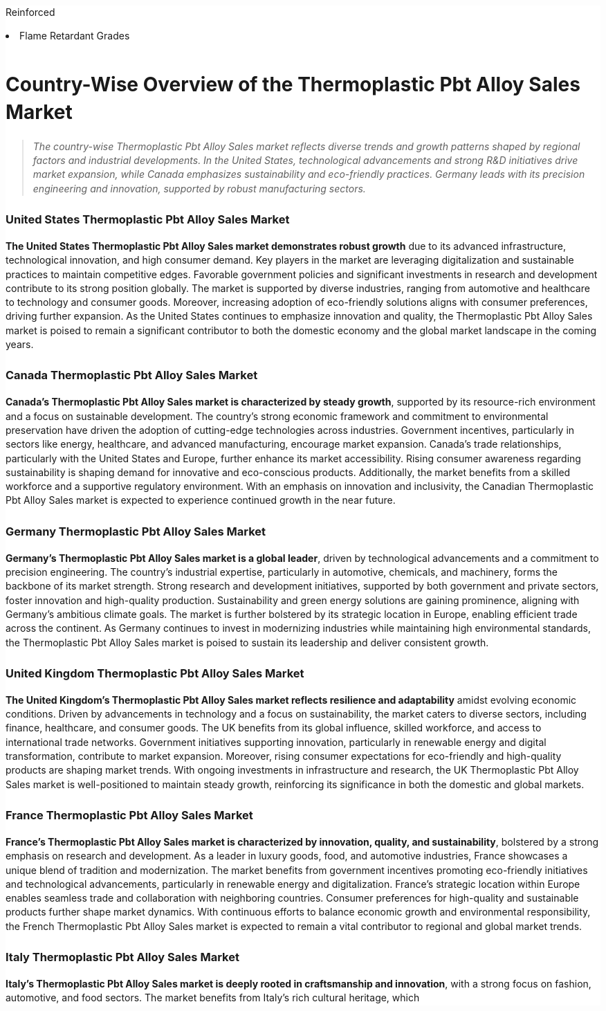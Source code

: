 Reinforced</li><li>Flame Retardant Grades</li></ul><h1><span class="">Country-Wise Overview of the Thermoplastic Pbt Alloy Sales Market<br /></span></h1><blockquote><p><em><span class="">The country-wise Thermoplastic Pbt Alloy Sales market reflects diverse trends and growth patterns shaped by regional factors and industrial developments. In the United States, technological advancements and strong R&amp;D initiatives drive market expansion, while Canada emphasizes sustainability and eco-friendly practices. Germany leads with its precision engineering and innovation, supported by robust manufacturing sectors.</span></em></p></blockquote><h3><strong>United States Thermoplastic Pbt Alloy Sales Market</strong></h3><p><strong>The United States Thermoplastic Pbt Alloy Sales market demonstrates robust growth</strong> due to its advanced infrastructure, technological innovation, and high consumer demand. Key players in the market are leveraging digitalization and sustainable practices to maintain competitive edges. Favorable government policies and significant investments in research and development contribute to its strong position globally. The market is supported by diverse industries, ranging from automotive and healthcare to technology and consumer goods. Moreover, increasing adoption of eco-friendly solutions aligns with consumer preferences, driving further expansion. As the United States continues to emphasize innovation and quality, the Thermoplastic Pbt Alloy Sales market is poised to remain a significant contributor to both the domestic economy and the global market landscape in the coming years.</p><h3><strong>Canada Thermoplastic Pbt Alloy Sales Market</strong></h3><p><strong>Canada&rsquo;s Thermoplastic Pbt Alloy Sales market is characterized by steady growth</strong>, supported by its resource-rich environment and a focus on sustainable development. The country&rsquo;s strong economic framework and commitment to environmental preservation have driven the adoption of cutting-edge technologies across industries. Government incentives, particularly in sectors like energy, healthcare, and advanced manufacturing, encourage market expansion. Canada&rsquo;s trade relationships, particularly with the United States and Europe, further enhance its market accessibility. Rising consumer awareness regarding sustainability is shaping demand for innovative and eco-conscious products. Additionally, the market benefits from a skilled workforce and a supportive regulatory environment. With an emphasis on innovation and inclusivity, the Canadian Thermoplastic Pbt Alloy Sales market is expected to experience continued growth in the near future.</p><h3><strong>Germany Thermoplastic Pbt Alloy Sales Market</strong></h3><p><strong>Germany&rsquo;s Thermoplastic Pbt Alloy Sales market is a global leader</strong>, driven by technological advancements and a commitment to precision engineering. The country&rsquo;s industrial expertise, particularly in automotive, chemicals, and machinery, forms the backbone of its market strength. Strong research and development initiatives, supported by both government and private sectors, foster innovation and high-quality production. Sustainability and green energy solutions are gaining prominence, aligning with Germany&rsquo;s ambitious climate goals. The market is further bolstered by its strategic location in Europe, enabling efficient trade across the continent. As Germany continues to invest in modernizing industries while maintaining high environmental standards, the Thermoplastic Pbt Alloy Sales market is poised to sustain its leadership and deliver consistent growth.</p><h3><strong>United Kingdom Thermoplastic Pbt Alloy Sales Market</strong></h3><p><strong>The United Kingdom&rsquo;s Thermoplastic Pbt Alloy Sales market reflects resilience and adaptability</strong> amidst evolving economic conditions. Driven by advancements in technology and a focus on sustainability, the market caters to diverse sectors, including finance, healthcare, and consumer goods. The UK benefits from its global influence, skilled workforce, and access to international trade networks. Government initiatives supporting innovation, particularly in renewable energy and digital transformation, contribute to market expansion. Moreover, rising consumer expectations for eco-friendly and high-quality products are shaping market trends. With ongoing investments in infrastructure and research, the UK Thermoplastic Pbt Alloy Sales market is well-positioned to maintain steady growth, reinforcing its significance in both the domestic and global markets.</p><h3><strong>France Thermoplastic Pbt Alloy Sales Market</strong></h3><p><strong>France&rsquo;s Thermoplastic Pbt Alloy Sales market is characterized by innovation, quality, and sustainability</strong>, bolstered by a strong emphasis on research and development. As a leader in luxury goods, food, and automotive industries, France showcases a unique blend of tradition and modernization. The market benefits from government incentives promoting eco-friendly initiatives and technological advancements, particularly in renewable energy and digitalization. France&rsquo;s strategic location within Europe enables seamless trade and collaboration with neighboring countries. Consumer preferences for high-quality and sustainable products further shape market dynamics. With continuous efforts to balance economic growth and environmental responsibility, the French Thermoplastic Pbt Alloy Sales market is expected to remain a vital contributor to regional and global market trends.</p><h3><strong>Italy Thermoplastic Pbt Alloy Sales Market</strong></h3><p><strong>Italy&rsquo;s Thermoplastic Pbt Alloy Sales market is deeply rooted in craftsmanship and innovation</strong>, with a strong focus on fashion, automotive, and food sectors. The market benefits from Italy&rsquo;s rich cultural heritage, which